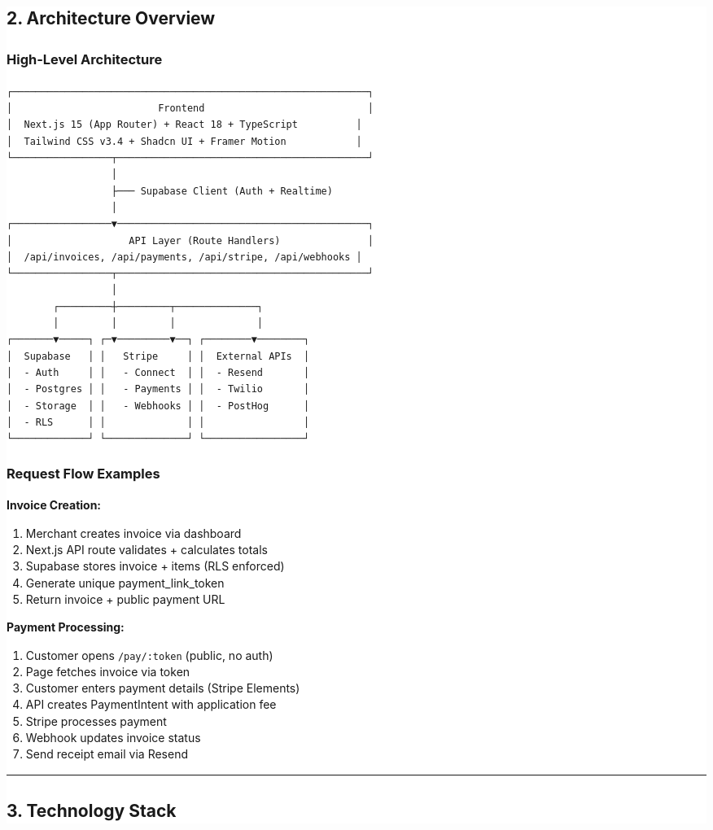 
## 2. Architecture Overview

### High-Level Architecture

```
┌─────────────────────────────────────────────────────────────┐
│                         Frontend                            │
│  Next.js 15 (App Router) + React 18 + TypeScript          │
│  Tailwind CSS v3.4 + Shadcn UI + Framer Motion            │
└─────────────────┬───────────────────────────────────────────┘
                  │
                  ├─── Supabase Client (Auth + Realtime)
                  │
┌─────────────────▼───────────────────────────────────────────┐
│                    API Layer (Route Handlers)               │
│  /api/invoices, /api/payments, /api/stripe, /api/webhooks │
└─────────────────┬───────────────────────────────────────────┘
                  │
        ┌─────────┼─────────┬──────────────┐
        │         │         │              │
┌───────▼─────┐ ┌─▼─────────▼──┐ ┌────────▼────────┐
│  Supabase   │ │   Stripe     │ │  External APIs  │
│  - Auth     │ │   - Connect  │ │  - Resend       │
│  - Postgres │ │   - Payments │ │  - Twilio       │
│  - Storage  │ │   - Webhooks │ │  - PostHog      │
│  - RLS      │ │              │ │                 │
└─────────────┘ └──────────────┘ └─────────────────┘
```

### Request Flow Examples

**Invoice Creation:**
1. Merchant creates invoice via dashboard
2. Next.js API route validates + calculates totals
3. Supabase stores invoice + items (RLS enforced)
4. Generate unique payment_link_token
5. Return invoice + public payment URL

**Payment Processing:**
1. Customer opens `/pay/:token` (public, no auth)
2. Page fetches invoice via token
3. Customer enters payment details (Stripe Elements)
4. API creates PaymentIntent with application fee
5. Stripe processes payment
6. Webhook updates invoice status
7. Send receipt email via Resend

---

## 3. Technology Stack
